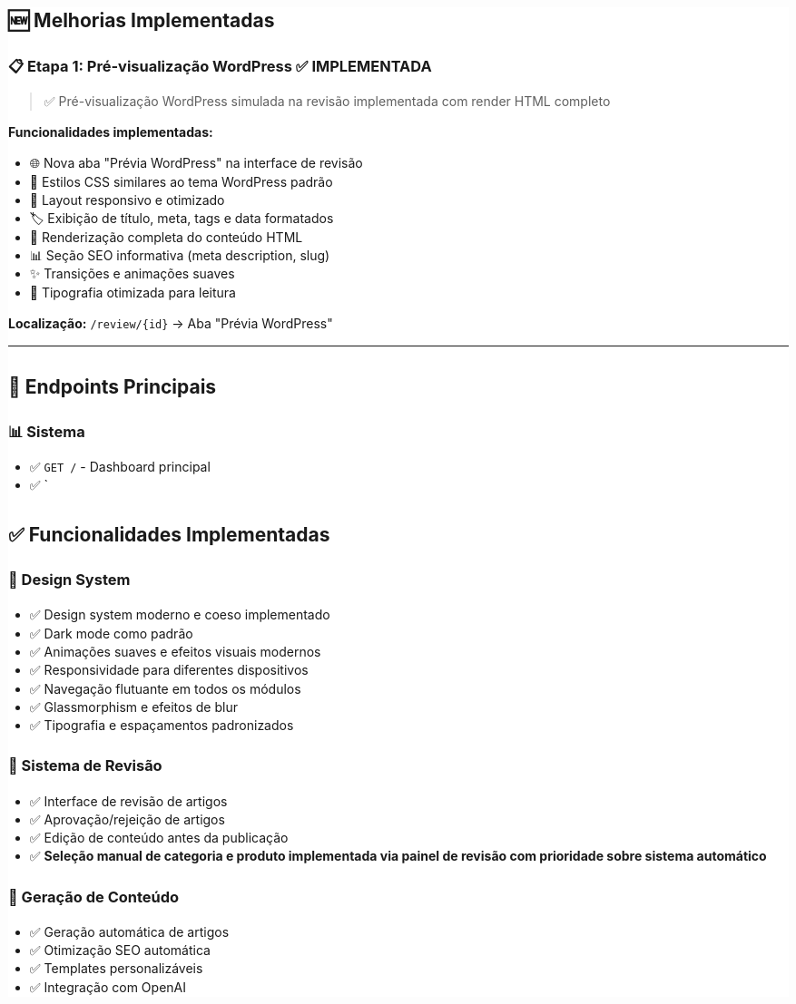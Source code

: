 ## 🆕 **Melhorias Implementadas**

### **📋 Etapa 1: Pré-visualização WordPress** ✅ **IMPLEMENTADA**
> ✅ Pré-visualização WordPress simulada na revisão implementada com render HTML completo

**Funcionalidades implementadas:**
- 🌐 Nova aba "Prévia WordPress" na interface de revisão
- 🎨 Estilos CSS similares ao tema WordPress padrão
- 📱 Layout responsivo e otimizado
- 🏷️ Exibição de título, meta, tags e data formatados
- 📄 Renderização completa do conteúdo HTML
- 📊 Seção SEO informativa (meta description, slug)
- ✨ Transições e animações suaves
- 📖 Tipografia otimizada para leitura

**Localização:** `/review/{id}` → Aba "Prévia WordPress"

---

## 🚀 **Endpoints Principais**

### 📊 **Sistema**
- ✅ `GET /` - Dashboard principal
- ✅ `

## ✅ Funcionalidades Implementadas

### 🎨 Design System
- ✅ Design system moderno e coeso implementado
- ✅ Dark mode como padrão
- ✅ Animações suaves e efeitos visuais modernos
- ✅ Responsividade para diferentes dispositivos
- ✅ Navegação flutuante em todos os módulos
- ✅ Glassmorphism e efeitos de blur
- ✅ Tipografia e espaçamentos padronizados

### 📝 Sistema de Revisão
- ✅ Interface de revisão de artigos
- ✅ Aprovação/rejeição de artigos
- ✅ Edição de conteúdo antes da publicação
- ✅ **Seleção manual de categoria e produto implementada via painel de revisão com prioridade sobre sistema automático**

### 🤖 Geração de Conteúdo
- ✅ Geração automática de artigos
- ✅ Otimização SEO automática
- ✅ Templates personalizáveis
- ✅ Integração com OpenAI
